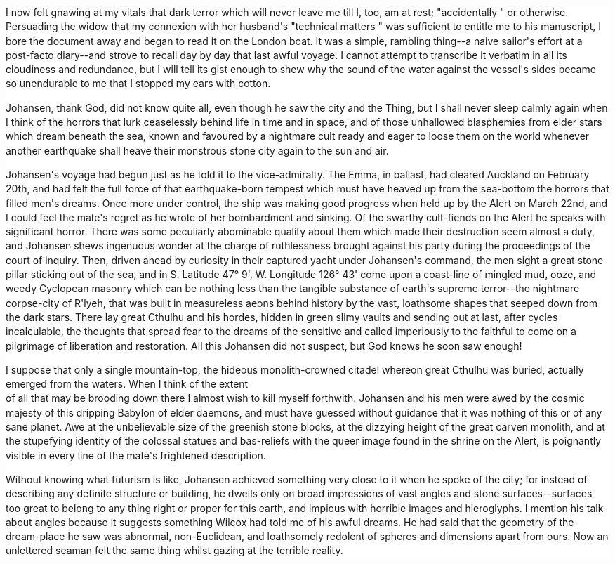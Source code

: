 I now felt gnawing at my vitals that dark terror which will never leave me
till I, too, am at rest;  "accidentally " or otherwise. Persuading the widow that
my connexion with her husband's  "technical matters " was sufficient to entitle
me to his manuscript, I bore the document away and began to read it on the London boat. It was
a simple, rambling thing--a naive sailor's effort at a post-facto diary--and
strove to recall day by day that last awful voyage. I cannot attempt to transcribe it verbatim
in all its cloudiness and redundance, but I will tell its gist enough to shew why the sound
of the water against the vessel's sides became so unendurable to me that I stopped my
ears with cotton.

Johansen, thank God, did not know quite all, even though he saw the city and
the Thing, but I shall never sleep calmly again when I think of the horrors that lurk ceaselessly
behind life in time and in space, and of those unhallowed blasphemies from elder stars which
dream beneath the sea, known and favoured by a nightmare cult ready and eager to loose them
on the world whenever another earthquake shall heave their monstrous stone city again to the
sun and air.

Johansen's voyage had begun just as he told it to the vice-admiralty.
The Emma, in ballast, had cleared Auckland on February 20th, and had felt the full force
of that earthquake-born tempest which must have heaved up from the sea-bottom the horrors that
filled men's dreams. Once more under control, the ship was making good progress when held
up by the Alert on March 22nd, and I could feel the mate's regret as he wrote of
her bombardment and sinking. Of the swarthy cult-fiends on the Alert he speaks with significant
horror. There was some peculiarly abominable quality about them which made their destruction
seem almost a duty, and Johansen shews ingenuous wonder at the charge of ruthlessness brought
against his party during the proceedings of the court of inquiry. Then, driven ahead by curiosity
in their captured yacht under Johansen's command, the men sight a great stone pillar sticking
out of the sea, and in S. Latitude 47° 9', W. Longitude 126° 43' come upon a coast-line
of mingled mud, ooze, and weedy Cyclopean masonry which can be nothing less than the tangible
substance of earth's supreme terror--the nightmare corpse-city of R'lyeh, that
was built in measureless aeons behind history by the vast, loathsome shapes that seeped down
from the dark stars. There lay great Cthulhu and his hordes, hidden in green slimy vaults and
sending out at last, after cycles incalculable, the thoughts that spread fear to the dreams
of the sensitive and called imperiously to the faithful to come on a pilgrimage of liberation
and restoration. All this Johansen did not suspect, but God knows he soon saw enough!

I suppose that only a single mountain-top, the hideous monolith-crowned citadel
whereon great Cthulhu was buried, actually emerged from the waters. When I think of the extent  
of all that may be brooding down there I almost wish to kill myself forthwith. Johansen and
his men were awed by the cosmic majesty of this dripping Babylon of elder daemons, and must
have guessed without guidance that it was nothing of this or of any sane planet. Awe at the
unbelievable size of the greenish stone blocks, at the dizzying height of the great carven monolith,
and at the stupefying identity of the colossal statues and bas-reliefs with the queer image
found in the shrine on the Alert, is poignantly visible in every line of the mate's
frightened description.

Without knowing what futurism is like, Johansen achieved something very close
to it when he spoke of the city; for instead of describing any definite structure or building,
he dwells only on broad impressions of vast angles and stone surfaces--surfaces too great
to belong to any thing right or proper for this earth, and impious with horrible images and
hieroglyphs. I mention his talk about angles because it suggests something Wilcox had
told me of his awful dreams. He had said that the geometry of the dream-place he saw
was abnormal, non-Euclidean, and loathsomely redolent of spheres and dimensions apart from ours.
Now an unlettered seaman felt the same thing whilst gazing at the terrible reality.
